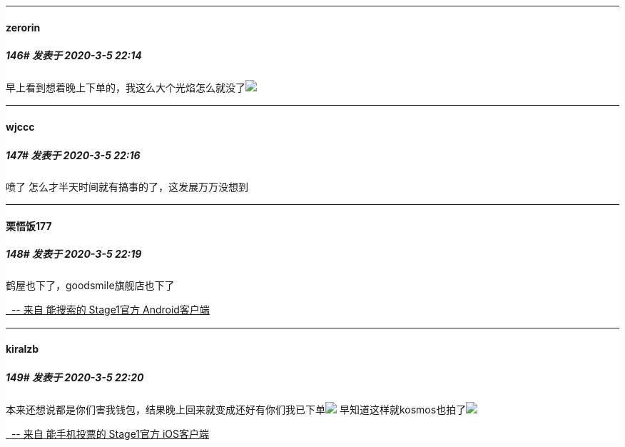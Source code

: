 


-----

####  zerorin  
##### 146#       发表于 2020-3-5 22:14




早上看到想着晚上下单的，我这么大个光焰怎么就没了<img src="https://static.saraba1st.com/image/smiley/face2017/217.gif" referrerpolicy="no-referrer">







-----

####  wjccc  
##### 147#       发表于 2020-3-5 22:16




喷了 怎么才半天时间就有搞事的了，这发展万万没想到







-----

####  栗悟饭177  
##### 148#       发表于 2020-3-5 22:19




鹤屋也下了，goodsmile旗舰店也下了

[  -- 来自 能搜索的 Stage1官方 Android客户端](https://www.coolapk.com/apk/140634)







-----

####  kiralzb  
##### 149#       发表于 2020-3-5 22:20




本来还想说都是你们害我钱包，结果晚上回来就变成还好有你们我已下单<img src="https://static.saraba1st.com/image/smiley/face2017/068.png" referrerpolicy="no-referrer">
早知道这样就kosmos也拍了<img src="https://static.saraba1st.com/image/smiley/face2017/067.png" referrerpolicy="no-referrer">

[  -- 来自 能手机投票的 Stage1官方 iOS客户端](https://itunes.apple.com/fi/app/saraba1st/id1221237470?mt=8)

